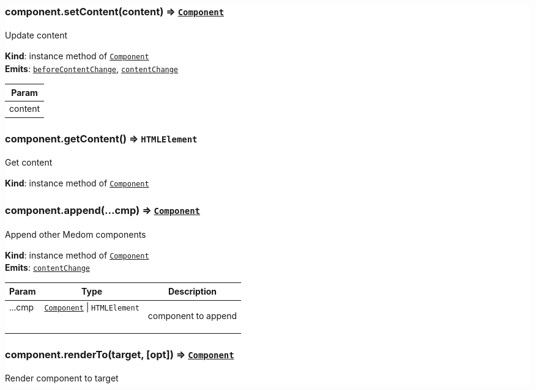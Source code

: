 ### component.setContent(content) ⇒ [<code>Component</code>](#Component)
Update content

**Kind**: instance method of [<code>Component</code>](#Component)  
**Emits**: [<code>beforeContentChange</code>](#Component+event_beforeContentChange), [<code>contentChange</code>](#Component+event_contentChange)  
<table>
  <thead>
    <tr>
      <th>Param</th>
    </tr>
  </thead>
  <tbody>
<tr>
    <td>content</td>
    </tr>  </tbody>
</table>

<a name="Component+getContent"></a>

### component.getContent() ⇒ <code>HTMLElement</code>
Get content

**Kind**: instance method of [<code>Component</code>](#Component)  
<a name="Component+append"></a>

### component.append(...cmp) ⇒ [<code>Component</code>](#Component)
Append other Medom components

**Kind**: instance method of [<code>Component</code>](#Component)  
**Emits**: [<code>contentChange</code>](#Component+event_contentChange)  
<table>
  <thead>
    <tr>
      <th>Param</th><th>Type</th><th>Description</th>
    </tr>
  </thead>
  <tbody>
<tr>
    <td>...cmp</td><td><code><a href="#Component">Component</a></code> | <code>HTMLElement</code></td><td><p>component to append</p>
</td>
    </tr>  </tbody>
</table>

<a name="Component+renderTo"></a>

### component.renderTo(target, [opt]) ⇒ [<code>Component</code>](#Component)
Render component to target
